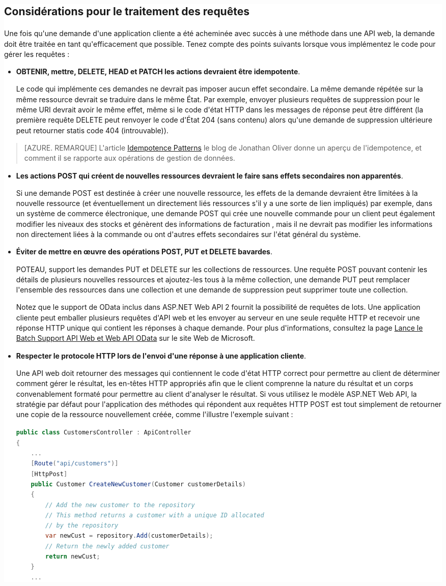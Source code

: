 ## Considérations pour le traitement des requêtes

Une fois qu'une demande d'une application cliente a été acheminée avec succès à une méthode dans une API web, la demande doit être traitée en tant qu'efficacement que possible. Tenez compte des points suivants lorsque vous implémentez le code pour gérer les requêtes :

- **OBTENIR, mettre, DELETE, HEAD et PATCH les actions devraient être idempotente**.

	Le code qui implémente ces demandes ne devrait pas imposer aucun effet secondaire. La même demande répétée sur la même ressource devrait se traduire dans le même État. Par exemple, envoyer plusieurs requêtes de suppression pour le même URI devrait avoir le même effet, même si le code d'état HTTP dans les messages de réponse peut être différent (la première requête DELETE peut renvoyer le code d'État 204 (sans contenu) alors qu'une demande de suppression ultérieure peut retourner statis code 404 (introuvable)).

> [AZURE. REMARQUE] L'article [Idempotence Patterns](http://blog.jonathanoliver.com/idempotency-patterns/) le blog de Jonathan Oliver donne un aperçu de l'idempotence, et comment il se rapporte aux opérations de gestion de données.

- **Les actions POST qui créent de nouvelles ressources devraient le faire sans effets secondaires non apparentés**.

	Si une demande POST est destinée à créer une nouvelle ressource, les effets de la demande devraient être limitées à la nouvelle ressource (et éventuellement un directement liés ressources s'il y a une sorte de lien impliqués) par exemple, dans un système de commerce électronique, une demande POST qui crée une nouvelle commande pour un client peut également modifier les niveaux des stocks et génèrent des informations de facturation , mais il ne devrait pas modifier les informations non directement liées à la commande ou ont d'autres effets secondaires sur l'état général du système.

- **Éviter de mettre en œuvre des opérations POST, PUT et DELETE bavardes**.

	POTEAU, support les demandes PUT et DELETE sur les collections de ressources. Une requête POST pouvant contenir les détails de plusieurs nouvelles ressources et ajoutez-les tous à la même collection, une demande PUT peut remplacer l'ensemble des ressources dans une collection et une demande de suppression peut supprimer toute une collection.

	Notez que le support de OData inclus dans ASP.NET Web API 2 fournit la possibilité de requêtes de lots. Une application cliente peut emballer plusieurs requêtes d'API web et les envoyer au serveur en une seule requête HTTP et recevoir une réponse HTTP unique qui contient les réponses à chaque demande. Pour plus d'informations, consultez la page [Lance le Batch Support API Web et Web API OData](http://blogs.msdn.com/b/webdev/archive/2013/11/01/introducing-batch-support-in-web-api-and-web-api-odata.aspx) sur le site Web de Microsoft.

- **Respecter le protocole HTTP lors de l'envoi d'une réponse à une application cliente**.

	Une API web doit retourner des messages qui contiennent le code d'état HTTP correct pour permettre au client de déterminer comment gérer le résultat, les en-têtes HTTP appropriés afin que le client comprenne la nature du résultat et un corps convenablement formaté pour permettre au client d'analyser le résultat. Si vous utilisez le modèle ASP.NET Web API, la stratégie par défaut pour l'application des méthodes qui répondent aux requêtes HTTP POST est tout simplement de retourner une copie de la ressource nouvellement créée, comme l'illustre l'exemple suivant :

	```C#
	public class CustomersController : ApiController
	{
	    ...
	    [Route("api/customers")]
	    [HttpPost]
	    public Customer CreateNewCustomer(Customer customerDetails)
	    {
	        // Add the new customer to the repository
	        // This method returns a customer with a unique ID allocated
	        // by the repository
	        var newCust = repository.Add(customerDetails);
	        // Return the newly added customer
	        return newCust;
	    }
	    ...